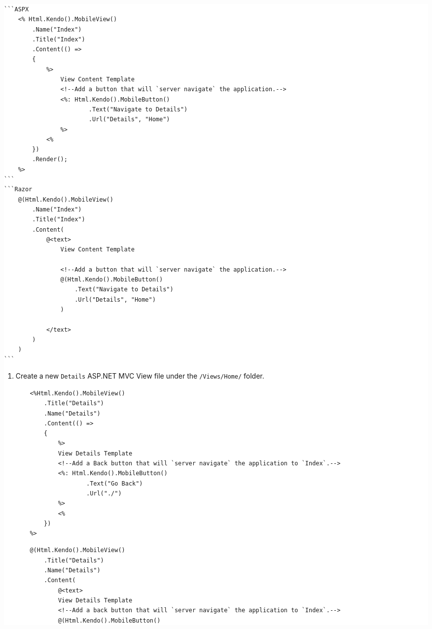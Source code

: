    ```ASPX
        <% Html.Kendo().MobileView()
            .Name("Index")
            .Title("Index")
            .Content(() =>
            {
                %>
                    View Content Template
                    <!--Add a button that will `server navigate` the application.-->
                    <%: Html.Kendo().MobileButton()
                            .Text("Navigate to Details")
                            .Url("Details", "Home")
                    %>
                <%
            })
            .Render();
        %>
    ```
    ```Razor
        @(Html.Kendo().MobileView()
            .Name("Index")
            .Title("Index")
            .Content(
                @<text>
                    View Content Template

                    <!--Add a button that will `server navigate` the application.-->
                    @(Html.Kendo().MobileButton()
                        .Text("Navigate to Details")
                        .Url("Details", "Home")
                    )

                </text>
            )
        )
    ```

1. Create a new `Details` ASP.NET MVC View file under the `/Views/Home/` folder.

    ```ASPX
        <%Html.Kendo().MobileView()
            .Title("Details")
            .Name("Details")
            .Content(() =>
            {
                %>
                View Details Template
                <!--Add a Back button that will `server navigate` the application to `Index`.-->
                <%: Html.Kendo().MobileButton()
                        .Text("Go Back")
                        .Url("./")
                %>
                <%
            })
        %>
    ```
    ```Razor
        @(Html.Kendo().MobileView()
            .Title("Details")
            .Name("Details")
            .Content(
                @<text>
                View Details Template
                <!--Add a back button that will `server navigate` the application to `Index`.-->
                @(Html.Kendo().MobileButton()
